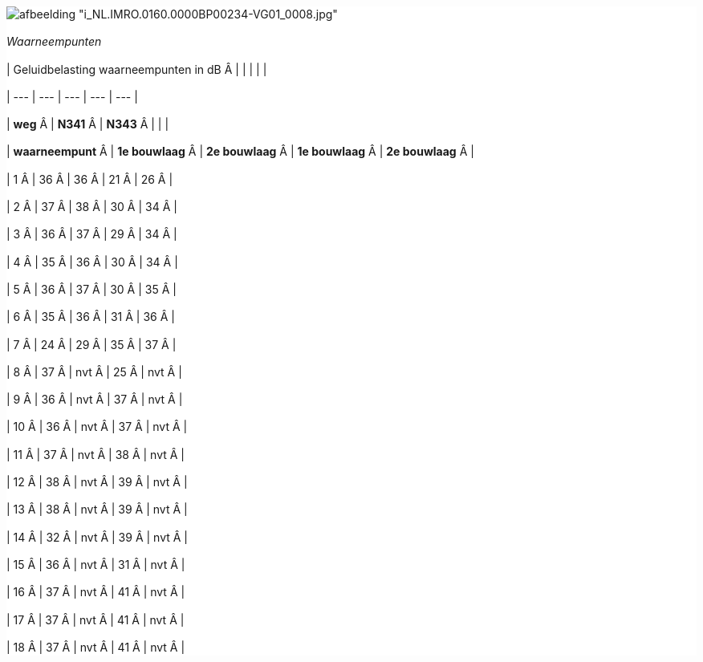 ![afbeelding "i_NL.IMRO.0160.0000BP00234-VG01_0008.jpg"](i_NL.IMRO.0160.0000BP00234-VG01_0008.jpg)

*Waarneempunten*

| Geluidbelasting waarneempunten in dB   Â | | | | |

| --- | --- | --- | --- | --- |

| **weg**   Â | **N341**   Â | **N343**   Â | | |

| **waarneempunt**   Â | **1e bouwlaag**   Â | **2e bouwlaag**   Â | **1e bouwlaag**   Â | **2e bouwlaag**   Â |

| 1   Â | 36   Â | 36   Â | 21   Â | 26   Â |

| 2   Â | 37   Â | 38   Â | 30   Â | 34   Â |

| 3   Â | 36   Â | 37   Â | 29   Â | 34   Â |

| 4   Â | 35   Â | 36   Â | 30   Â | 34   Â |

| 5   Â | 36   Â | 37   Â | 30   Â | 35   Â |

| 6   Â | 35   Â | 36   Â | 31   Â | 36   Â |

| 7   Â | 24   Â | 29   Â | 35   Â | 37   Â |

| 8   Â | 37   Â | nvt   Â | 25   Â | nvt   Â |

| 9   Â | 36   Â | nvt   Â | 37   Â | nvt   Â |

| 10   Â | 36   Â | nvt   Â | 37   Â | nvt   Â |

| 11   Â | 37   Â | nvt   Â | 38   Â | nvt   Â |

| 12   Â | 38   Â | nvt   Â | 39   Â | nvt   Â |

| 13   Â | 38   Â | nvt   Â | 39   Â | nvt   Â |

| 14   Â | 32   Â | nvt   Â | 39   Â | nvt   Â |

| 15   Â | 36   Â | nvt   Â | 31   Â | nvt   Â |

| 16   Â | 37   Â | nvt   Â | 41   Â | nvt   Â |

| 17   Â | 37   Â | nvt   Â | 41   Â | nvt   Â |

| 18   Â | 37   Â | nvt   Â | 41   Â | nvt   Â |
